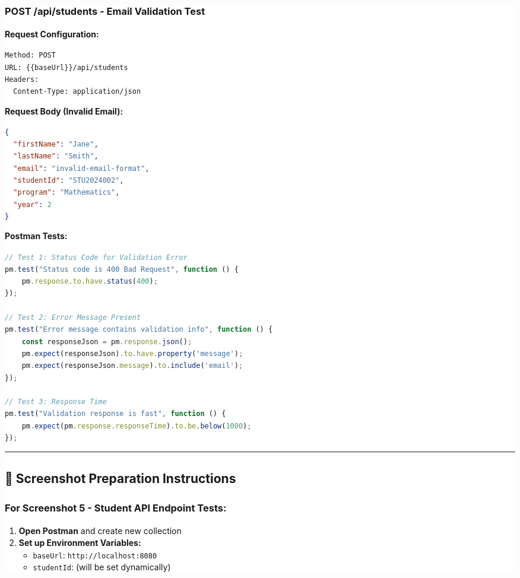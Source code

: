 
### **POST /api/students - Email Validation Test**

**Request Configuration:**
```
Method: POST
URL: {{baseUrl}}/api/students
Headers:
  Content-Type: application/json
```

**Request Body (Invalid Email):**
```json
{
  "firstName": "Jane",
  "lastName": "Smith",
  "email": "invalid-email-format",
  "studentId": "STU2024002",
  "program": "Mathematics",
  "year": 2
}
```

**Postman Tests:**
```javascript
// Test 1: Status Code for Validation Error
pm.test("Status code is 400 Bad Request", function () {
    pm.response.to.have.status(400);
});

// Test 2: Error Message Present
pm.test("Error message contains validation info", function () {
    const responseJson = pm.response.json();
    pm.expect(responseJson).to.have.property('message');
    pm.expect(responseJson.message).to.include('email');
});

// Test 3: Response Time
pm.test("Validation response is fast", function () {
    pm.expect(pm.response.responseTime).to.be.below(1000);
});
```

---

## 🎯 **Screenshot Preparation Instructions**

### **For Screenshot 5 - Student API Endpoint Tests:**

1. **Open Postman** and create new collection
2. **Set up Environment Variables:**
   - `baseUrl`: `http://localhost:8080`
   - `studentId`: (will be set dynamically)
